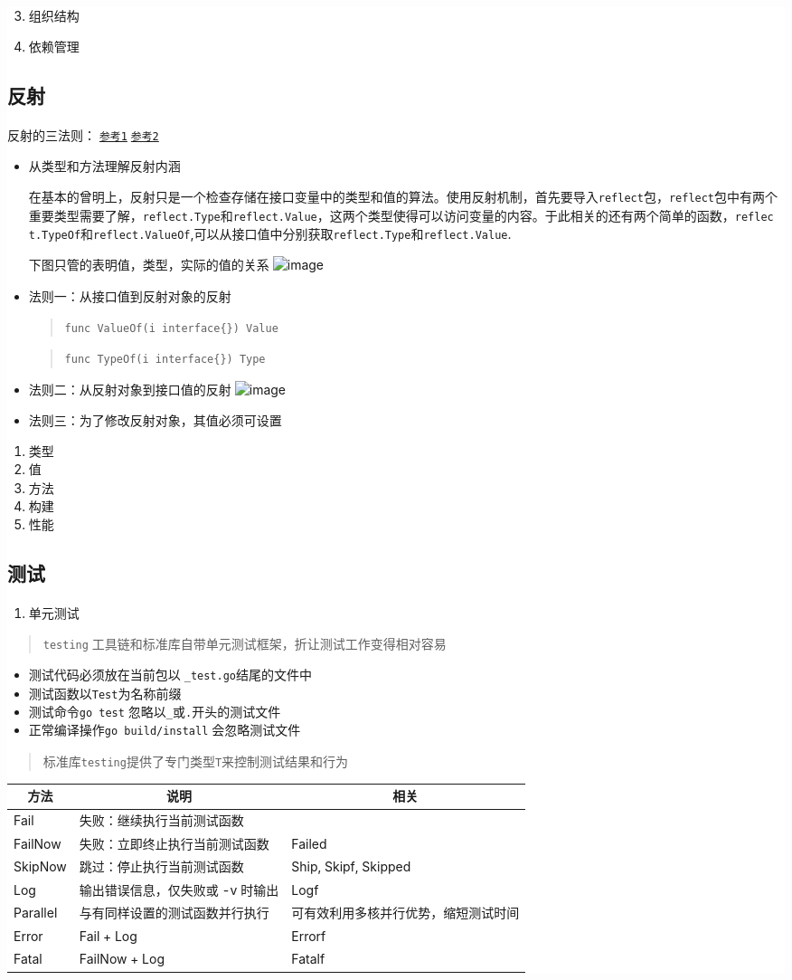 3. 组织结构

4. 依赖管理


## 反射

反射的三法则：
[`参考1`](http://speakingbaicai.blog.51cto.com/5667326/1707637)
[`参考2`](http://blog.golang.org/laws-of-reflection)

- 从类型和方法理解反射内涵

    在基本的曾明上，反射只是一个检查存储在接口变量中的类型和值的算法。使用反射机制，首先要导入`reflect`包，`reflect`包中有两个重要类型需要了解，`reflect.Type`和`reflect.Value`，这两个类型使得可以访问变量的内容。于此相关的还有两个简单的函数，`reflect.TypeOf`和`reflect.ValueOf`,可以从接口值中分别获取`reflect.Type`和`reflect.Value`.
    
    下图只管的表明值，类型，实际的值的关系
    ![image](http://s3.51cto.com/wyfs02/M02/75/10/wKioL1Yx5MzRtdBiAAEXPOux5p8508.jpg)
- 法则一：从接口值到反射对象的反射
    
    >`func ValueOf(i interface{}) Value`

    >`func TypeOf(i interface{}) Type`
- 法则二：从反射对象到接口值的反射
    ![image](http://s3.51cto.com/wyfs02/M00/75/13/wKiom1Yx5KyB-6Y_AAEc8sb5uKQ756.jpg)
- 法则三：为了修改反射对象，其值必须可设置


1. 类型
2. 值
3. 方法
4. 构建
5. 性能


## 测试

1. 单元测试

>`testing` 工具链和标准库自带单元测试框架，折让测试工作变得相对容易
    
- 测试代码必须放在当前包以 `_test.go`结尾的文件中
- 测试函数以`Test`为名称前缀
- 测试命令`go test` 忽略以`_`或`.`开头的测试文件
- 正常编译操作`go build/install` 会忽略测试文件
    
    
>标准库`testing`提供了专门类型`T`来控制测试结果和行为
    
方法  | 说明 | 相关
---|---| ---
Fail | 失败：继续执行当前测试函数
FailNow | 失败：立即终止执行当前测试函数 | Failed
SkipNow | 跳过：停止执行当前测试函数 | Ship, Skipf, Skipped
Log     | 输出错误信息，仅失败或 -v 时输出 | Logf
Parallel| 与有同样设置的测试函数并行执行 | 可有效利用多核并行优势，缩短测试时间
Error   | Fail + Log | Errorf
Fatal   | FailNow + Log | Fatalf
